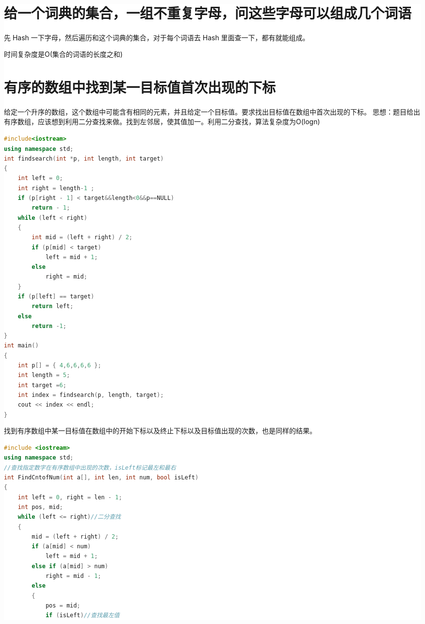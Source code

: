 
# 给一个词典的集合，一组不重复字母，问这些字母可以组成几个词语

先 Hash 一下字母，然后遍历和这个词典的集合，对于每个词语去 Hash 里面查一下，都有就能组成。

时间复杂度是O(集合的词语的长度之和)

# 有序的数组中找到某一目标值首次出现的下标

给定一个升序的数组，这个数组中可能含有相同的元素，并且给定一个目标值。要求找出目标值在数组中首次出现的下标。 
思想：题目给出有序数组，应该想到利用二分查找来做。找到左邻居，使其值加一。利用二分查找，算法复杂度为O(logn)

```c++
#include<iostream>
using namespace std;
int findsearch(int *p, int length, int target)
{
    int left = 0;
    int right = length-1 ;
    if (p[right - 1] < target&&length<0&&p==NULL)
        return - 1;
    while (left < right)
    {
        int mid = (left + right) / 2;
        if (p[mid] < target)
            left = mid + 1;
        else
            right = mid;
    }
    if (p[left] == target)
        return left;
    else
        return -1;
}
int main()
{
    int p[] = { 4,6,6,6,6 };
    int length = 5;
    int target =6;
    int index = findsearch(p, length, target);
    cout << index << endl;
}
```

找到有序数组中某一目标值在数组中的开始下标以及终止下标以及目标值出现的次数，也是同样的结果。

```c++
#include <iostream>
using namespace std;
//查找指定数字在有序数组中出现的次数，isLeft标记最左和最右
int FindCntofNum(int a[], int len, int num, bool isLeft)
{
    int left = 0, right = len - 1;
    int pos, mid;
    while (left <= right)//二分查找
    {
        mid = (left + right) / 2;
        if (a[mid] < num)
            left = mid + 1;
        else if (a[mid] > num)
            right = mid - 1;
        else
        {
            pos = mid;
            if (isLeft)//查找最左值
```